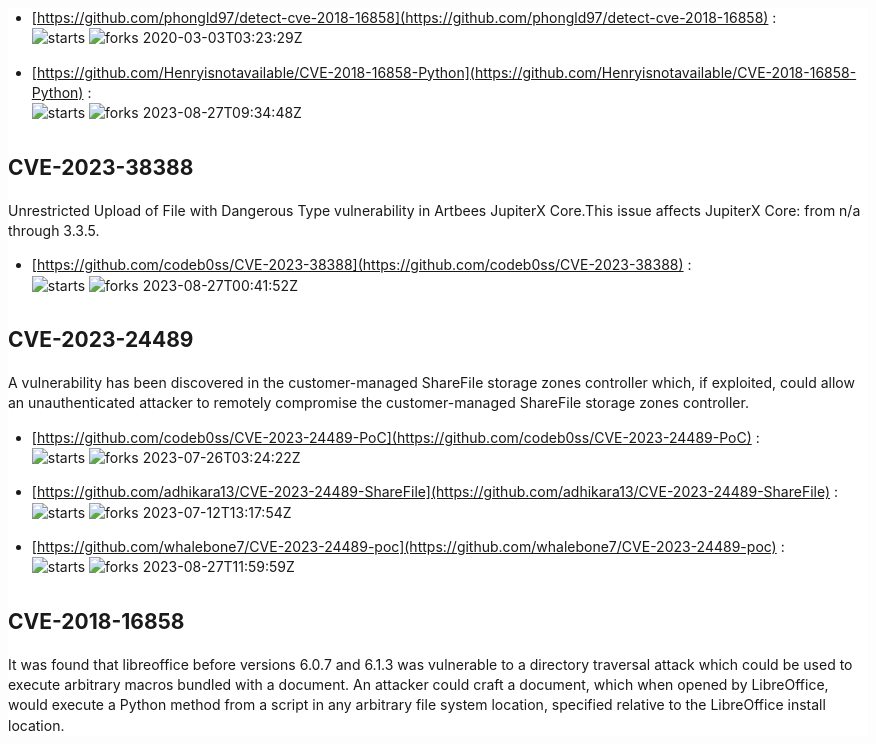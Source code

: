 - [https://github.com/phongld97/detect-cve-2018-16858](https://github.com/phongld97/detect-cve-2018-16858) :  
![starts](https://img.shields.io/github/stars/phongld97/detect-cve-2018-16858.svg) 
![forks](https://img.shields.io/github/forks/phongld97/detect-cve-2018-16858.svg) 
2020-03-03T03:23:29Z

- [https://github.com/Henryisnotavailable/CVE-2018-16858-Python](https://github.com/Henryisnotavailable/CVE-2018-16858-Python) :  
![starts](https://img.shields.io/github/stars/Henryisnotavailable/CVE-2018-16858-Python.svg) 
![forks](https://img.shields.io/github/forks/Henryisnotavailable/CVE-2018-16858-Python.svg) 
2023-08-27T09:34:48Z

## CVE-2023-38388
 Unrestricted Upload of File with Dangerous Type vulnerability in Artbees JupiterX Core.This issue affects JupiterX Core: from n/a through 3.3.5.

- [https://github.com/codeb0ss/CVE-2023-38388](https://github.com/codeb0ss/CVE-2023-38388) :  
![starts](https://img.shields.io/github/stars/codeb0ss/CVE-2023-38388.svg) 
![forks](https://img.shields.io/github/forks/codeb0ss/CVE-2023-38388.svg) 
2023-08-27T00:41:52Z

## CVE-2023-24489
 A vulnerability has been discovered in the customer-managed ShareFile storage zones controller which, if exploited, could allow an unauthenticated attacker to remotely compromise the customer-managed ShareFile storage zones controller.

- [https://github.com/codeb0ss/CVE-2023-24489-PoC](https://github.com/codeb0ss/CVE-2023-24489-PoC) :  
![starts](https://img.shields.io/github/stars/codeb0ss/CVE-2023-24489-PoC.svg) 
![forks](https://img.shields.io/github/forks/codeb0ss/CVE-2023-24489-PoC.svg) 
2023-07-26T03:24:22Z

- [https://github.com/adhikara13/CVE-2023-24489-ShareFile](https://github.com/adhikara13/CVE-2023-24489-ShareFile) :  
![starts](https://img.shields.io/github/stars/adhikara13/CVE-2023-24489-ShareFile.svg) 
![forks](https://img.shields.io/github/forks/adhikara13/CVE-2023-24489-ShareFile.svg) 
2023-07-12T13:17:54Z

- [https://github.com/whalebone7/CVE-2023-24489-poc](https://github.com/whalebone7/CVE-2023-24489-poc) :  
![starts](https://img.shields.io/github/stars/whalebone7/CVE-2023-24489-poc.svg) 
![forks](https://img.shields.io/github/forks/whalebone7/CVE-2023-24489-poc.svg) 
2023-08-27T11:59:59Z

## CVE-2018-16858
 It was found that libreoffice before versions 6.0.7 and 6.1.3 was vulnerable to a directory traversal attack which could be used to execute arbitrary macros bundled with a document. An attacker could craft a document, which when opened by LibreOffice, would execute a Python method from a script in any arbitrary file system location, specified relative to the LibreOffice install location.
